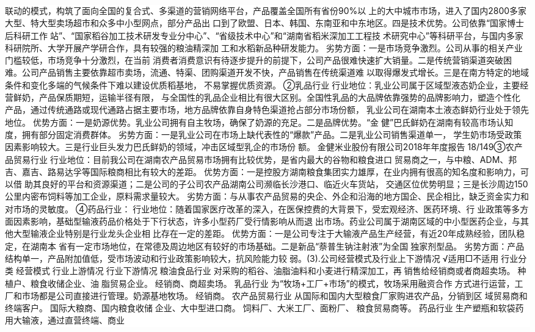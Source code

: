 联动的模式，构筑了面向全国的复合式、多渠道的营销网络平台，产品覆盖全国所有省份90%以
上的大中城市市场，进入了国内2800多家大型、特大型卖场超市和众多中小型网点，部分产品出
口到了欧盟、日本、韩国、东南亚和中东地区。四是技术优势。公司依靠“国家博士后科研工作
站”、“国家稻谷加工技术研发专业分中心”、“省级技术中心”和“湖南省稻米深加工工程技
术研究中心”等科研平台，与国内多家科研院所、大学开展产学研合作，具有较强的粮油精深加
工和水稻新品种研发能力。
劣势方面：一是市场竞争激烈。公司从事的相关产业门槛较低，市场竞争十分激烈，在当前
消费者消费意识有待逐步提升的前提下，公司产品很难快速扩大销量。二是传统营销渠道突破困
难。公司产品销售主要依靠超市卖场，流通、特渠、团购渠道开发不快，产品销售在传统渠道难
以取得爆发式增长。三是在南方特定的地域条件和变化多端的气候条件下难以建设优质稻基地，
不易掌握优质资源。
②乳品行业
行业地位：乳业公司属于区域型液态奶企业，主要经营鲜奶，产品保质期短，运输半径有限，
与全国性的乳品企业相比有很大区别。全国性乳品的大品牌依靠强势的品牌影响力，塑造个性化
产品，通过传统通路或现代通路占据主要市场，地方品牌依靠自身特色渠道抢占部分市场份额，
乳业公司在湖南本土液态鲜奶行业处于领先地位。
优势方面：一是奶源优势。乳业公司拥有自主牧场，确保了奶源的充足。二是品牌优势。“金
健”巴氏鲜奶在湖南有较高市场认知度，拥有部分固定消费群体。
劣势方面：一是乳业公司在市场上缺代表性的“爆款”产品。二是乳业公司销售渠道单一，
学生奶市场受政策因素影响较大。三是行业巨头发力巴氏鲜奶的领域，冲击区域型乳企的市场份
额。
金健米业股份有限公司2018年年度报告
18/149③农产品贸易行业
行业地位：目前我公司在湖南农产品贸易市场拥有比较优势，是省内最大的谷物和粮食进口
贸易商之一，与中粮、ADM、邦吉、嘉吉、路易达孚等国际粮商相比有较大的差距。
优势方面：一是控股方湖南粮食集团实力雄厚，在业内拥有很高的知名度和影响力，可以借
助其良好的平台和资源渠道；二是公司的子公司农产品湖南公司濒临长沙港口、临近火车货站，
交通区位优势明显；三是长沙周边150公里内密布饲料等加工企业，原料需求量较大。
劣势方面：与从事农产品贸易的央企、外企和沿海的地方国企、民企相比，缺乏资金实力和
对市场的灵敏度。
④药品行业：
行业地位：随着国家医疗改革的深入，在医保控费的大背景下，受宏观经济、医药环境、行
业政策等多方面因素影响，基础型输液药品价格处于下行状态，许多小型药厂受行情影响从而退
出市场。药业公司属于湖南区域的中小型医药企业，与其他大型输液企业特别是行业龙头企业相
比存在一定的差距。
优势方面：一是公司专注于大输液产品生产经营，有近20年成熟经验，团队稳定，在湖南本
省有一定市场地位，在常德及周边地区有较好的市场基础。二是新品“萘普生钠注射液”为全国
独家剂型品。
劣势方面：产品结构单一，产品附加值低，受市场波动和行业政策影响较大，抗风险能力较
弱。(3).公司经营模式及行业上下游情况
√适用□不适用
行业分类
经营模式
行业上游情况
行业下游情况
粮油食品行业
对采购的稻谷、油脂油料和小麦进行精深加工，再
销售给经销商或者商超卖场。
种植户、粮食收储企业、油
脂贸易企业。
经销商、商超卖场。
乳品行业
为“牧场+工厂+市场”的模式，牧场采用融资合作
方式进行运营，工厂和市场都是公司直接进行管理。奶源基地牧场。
经销商。
农产品贸易行业
从国际和国内大型粮食厂家购进农产品，分销到区
域贸易商和终端客户。
国际大粮商、国内粮食收储
企业、大中型进口商。
饲料厂、大米工厂、面粉厂、
粮食贸易商等。
药品行业
生产塑瓶和软袋药用大输液，通过直营终端、商业
